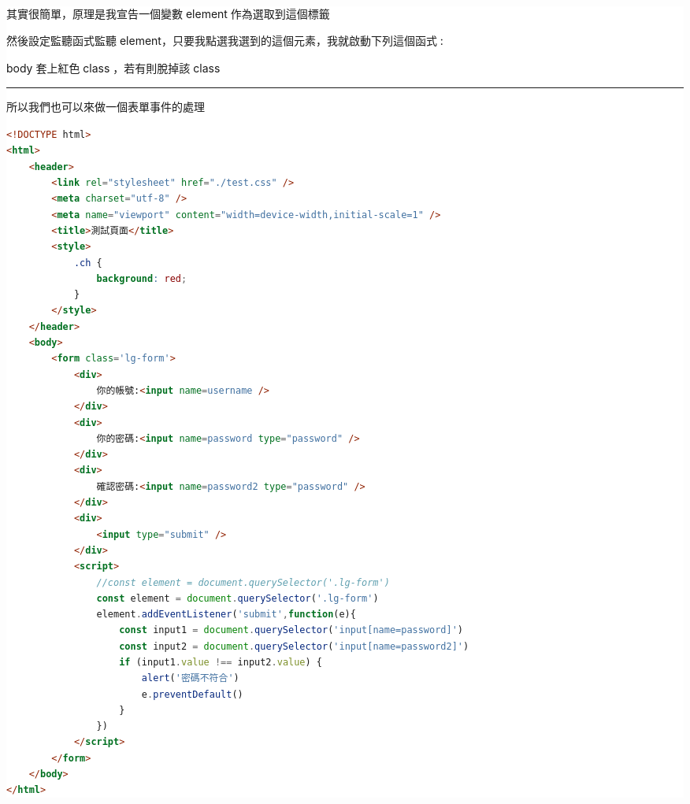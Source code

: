 其實很簡單，原理是我宣告一個變數 element 作為選取到這個標籤

然後設定監聽函式監聽 element，只要我點選我選到的這個元素，我就啟動下列這個函式 :

body 套上紅色 class ，若有則脫掉該 class

-----

所以我們也可以來做一個表單事件的處理

```html
<!DOCTYPE html>
<html>
    <header>
        <link rel="stylesheet" href="./test.css" />
        <meta charset="utf-8" />
        <meta name="viewport" content="width=device-width,initial-scale=1" />
        <title>測試頁面</title>
        <style>
            .ch {
                background: red;
            }
        </style>
    </header>
    <body>
        <form class='lg-form'> 　
            <div>
                你的帳號:<input name=username />
            </div>
            <div>
                你的密碼:<input name=password type="password" />
            </div>
            <div>
                確認密碼:<input name=password2 type="password" />
            </div>
            <div>
                <input type="submit" />
            </div>
            <script>
                //const element = document.querySelector('.lg-form')
                const element = document.querySelector('.lg-form')
                element.addEventListener('submit',function(e){
                    const input1 = document.querySelector('input[name=password]')
                    const input2 = document.querySelector('input[name=password2]')
                    if (input1.value !== input2.value) {
                        alert('密碼不符合')
                        e.preventDefault()
                    }
                })
            </script>
        </form>
    </body>
</html>
```
